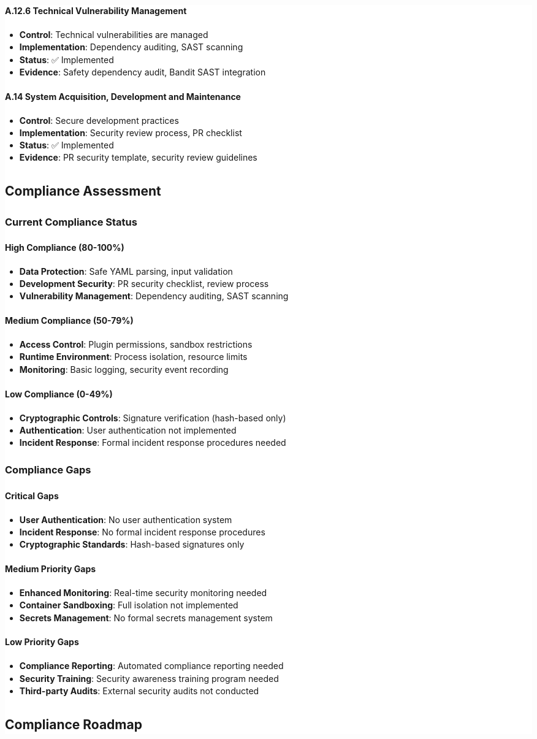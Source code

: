 #### A.12.6 Technical Vulnerability Management
- **Control**: Technical vulnerabilities are managed
- **Implementation**: Dependency auditing, SAST scanning
- **Status**: ✅ Implemented
- **Evidence**: Safety dependency audit, Bandit SAST integration

#### A.14 System Acquisition, Development and Maintenance
- **Control**: Secure development practices
- **Implementation**: Security review process, PR checklist
- **Status**: ✅ Implemented
- **Evidence**: PR security template, security review guidelines

## Compliance Assessment

### Current Compliance Status

#### High Compliance (80-100%)
- **Data Protection**: Safe YAML parsing, input validation
- **Development Security**: PR security checklist, review process
- **Vulnerability Management**: Dependency auditing, SAST scanning

#### Medium Compliance (50-79%)
- **Access Control**: Plugin permissions, sandbox restrictions
- **Runtime Environment**: Process isolation, resource limits
- **Monitoring**: Basic logging, security event recording

#### Low Compliance (0-49%)
- **Cryptographic Controls**: Signature verification (hash-based only)
- **Authentication**: User authentication not implemented
- **Incident Response**: Formal incident response procedures needed

### Compliance Gaps

#### Critical Gaps
- **User Authentication**: No user authentication system
- **Incident Response**: No formal incident response procedures
- **Cryptographic Standards**: Hash-based signatures only

#### Medium Priority Gaps
- **Enhanced Monitoring**: Real-time security monitoring needed
- **Container Sandboxing**: Full isolation not implemented
- **Secrets Management**: No formal secrets management system

#### Low Priority Gaps
- **Compliance Reporting**: Automated compliance reporting needed
- **Security Training**: Security awareness training program needed
- **Third-party Audits**: External security audits not conducted

## Compliance Roadmap
